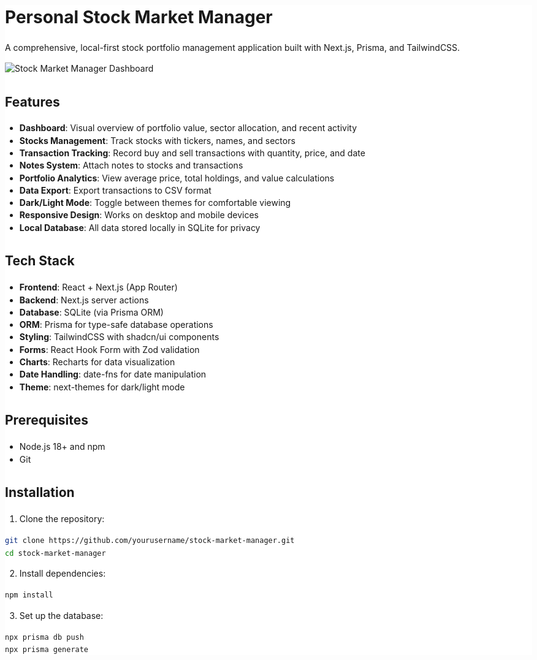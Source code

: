 # Personal Stock Market Manager

A comprehensive, local-first stock portfolio management application built with Next.js, Prisma, and TailwindCSS.

![Stock Market Manager Dashboard](https://via.placeholder.com/1200x600?text=Stock+Manager+Dashboard)

## Features

- **Dashboard**: Visual overview of portfolio value, sector allocation, and recent activity
- **Stocks Management**: Track stocks with tickers, names, and sectors
- **Transaction Tracking**: Record buy and sell transactions with quantity, price, and date
- **Notes System**: Attach notes to stocks and transactions
- **Portfolio Analytics**: View average price, total holdings, and value calculations
- **Data Export**: Export transactions to CSV format
- **Dark/Light Mode**: Toggle between themes for comfortable viewing
- **Responsive Design**: Works on desktop and mobile devices
- **Local Database**: All data stored locally in SQLite for privacy

## Tech Stack

- **Frontend**: React + Next.js (App Router)
- **Backend**: Next.js server actions
- **Database**: SQLite (via Prisma ORM)
- **ORM**: Prisma for type-safe database operations
- **Styling**: TailwindCSS with shadcn/ui components
- **Forms**: React Hook Form with Zod validation
- **Charts**: Recharts for data visualization
- **Date Handling**: date-fns for date manipulation
- **Theme**: next-themes for dark/light mode

## Prerequisites

- Node.js 18+ and npm
- Git

## Installation

1. Clone the repository:
```bash
git clone https://github.com/yourusername/stock-market-manager.git
cd stock-market-manager
```

2. Install dependencies:
```bash
npm install
```

3. Set up the database:
```bash
npx prisma db push
npx prisma generate
```
